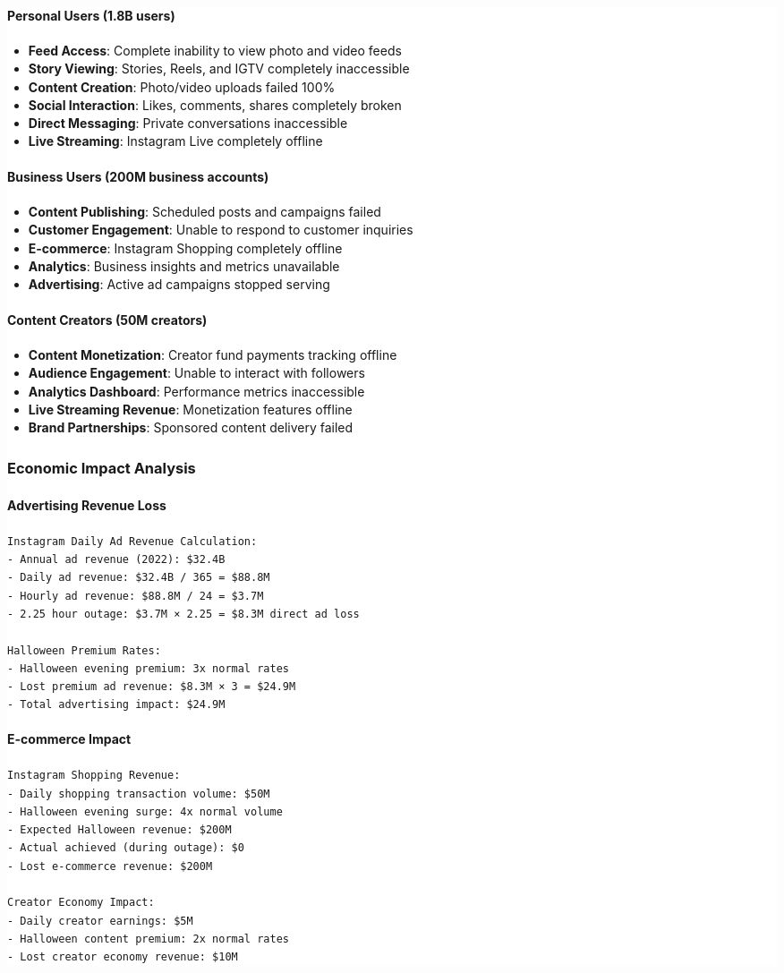 #### Personal Users (1.8B users)
- **Feed Access**: Complete inability to view photo and video feeds
- **Story Viewing**: Stories, Reels, and IGTV completely inaccessible
- **Content Creation**: Photo/video uploads failed 100%
- **Social Interaction**: Likes, comments, shares completely broken
- **Direct Messaging**: Private conversations inaccessible
- **Live Streaming**: Instagram Live completely offline

#### Business Users (200M business accounts)
- **Content Publishing**: Scheduled posts and campaigns failed
- **Customer Engagement**: Unable to respond to customer inquiries
- **E-commerce**: Instagram Shopping completely offline
- **Analytics**: Business insights and metrics unavailable
- **Advertising**: Active ad campaigns stopped serving

#### Content Creators (50M creators)
- **Content Monetization**: Creator fund payments tracking offline
- **Audience Engagement**: Unable to interact with followers
- **Analytics Dashboard**: Performance metrics inaccessible
- **Live Streaming Revenue**: Monetization features offline
- **Brand Partnerships**: Sponsored content delivery failed

### Economic Impact Analysis

#### Advertising Revenue Loss
```
Instagram Daily Ad Revenue Calculation:
- Annual ad revenue (2022): $32.4B
- Daily ad revenue: $32.4B / 365 = $88.8M
- Hourly ad revenue: $88.8M / 24 = $3.7M
- 2.25 hour outage: $3.7M × 2.25 = $8.3M direct ad loss

Halloween Premium Rates:
- Halloween evening premium: 3x normal rates
- Lost premium ad revenue: $8.3M × 3 = $24.9M
- Total advertising impact: $24.9M
```

#### E-commerce Impact
```
Instagram Shopping Revenue:
- Daily shopping transaction volume: $50M
- Halloween evening surge: 4x normal volume
- Expected Halloween revenue: $200M
- Actual achieved (during outage): $0
- Lost e-commerce revenue: $200M

Creator Economy Impact:
- Daily creator earnings: $5M
- Halloween content premium: 2x normal rates
- Lost creator economy revenue: $10M
```
